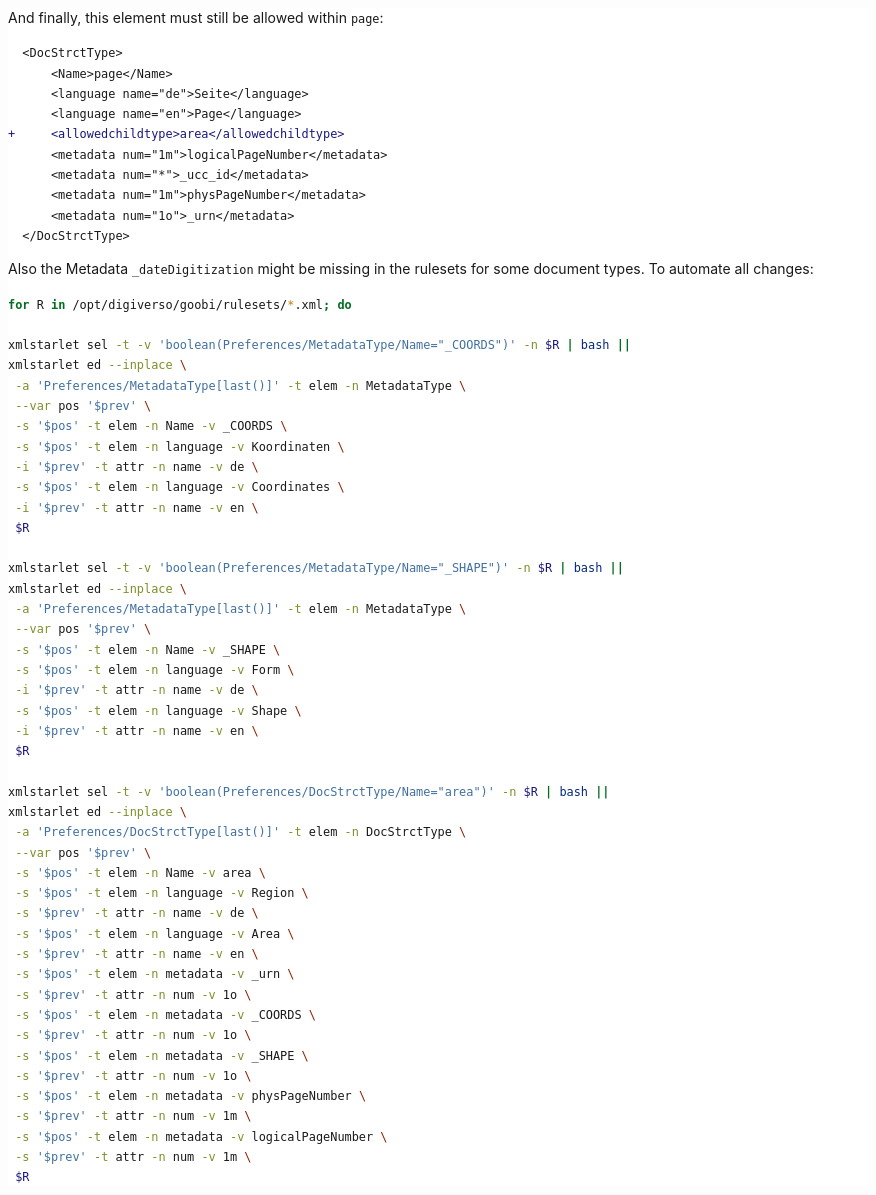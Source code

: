 And finally, this element must still be allowed within `page`:

```diff
  <DocStrctType>
	  <Name>page</Name>
	  <language name="de">Seite</language>
	  <language name="en">Page</language>
+	  <allowedchildtype>area</allowedchildtype>
	  <metadata num="1m">logicalPageNumber</metadata>
	  <metadata num="*">_ucc_id</metadata>
	  <metadata num="1m">physPageNumber</metadata>
	  <metadata num="1o">_urn</metadata>
  </DocStrctType>
```

Also the Metadata `_dateDigitization` might be missing in the rulesets for some document types. To automate all changes:

```bash
for R in /opt/digiverso/goobi/rulesets/*.xml; do

xmlstarlet sel -t -v 'boolean(Preferences/MetadataType/Name="_COORDS")' -n $R | bash ||
xmlstarlet ed --inplace \
 -a 'Preferences/MetadataType[last()]' -t elem -n MetadataType \
 --var pos '$prev' \
 -s '$pos' -t elem -n Name -v _COORDS \
 -s '$pos' -t elem -n language -v Koordinaten \
 -i '$prev' -t attr -n name -v de \
 -s '$pos' -t elem -n language -v Coordinates \
 -i '$prev' -t attr -n name -v en \
 $R

xmlstarlet sel -t -v 'boolean(Preferences/MetadataType/Name="_SHAPE")' -n $R | bash ||
xmlstarlet ed --inplace \
 -a 'Preferences/MetadataType[last()]' -t elem -n MetadataType \
 --var pos '$prev' \
 -s '$pos' -t elem -n Name -v _SHAPE \
 -s '$pos' -t elem -n language -v Form \
 -i '$prev' -t attr -n name -v de \
 -s '$pos' -t elem -n language -v Shape \
 -i '$prev' -t attr -n name -v en \
 $R

xmlstarlet sel -t -v 'boolean(Preferences/DocStrctType/Name="area")' -n $R | bash ||
xmlstarlet ed --inplace \
 -a 'Preferences/DocStrctType[last()]' -t elem -n DocStrctType \
 --var pos '$prev' \
 -s '$pos' -t elem -n Name -v area \
 -s '$pos' -t elem -n language -v Region \
 -s '$prev' -t attr -n name -v de \
 -s '$pos' -t elem -n language -v Area \
 -s '$prev' -t attr -n name -v en \
 -s '$pos' -t elem -n metadata -v _urn \
 -s '$prev' -t attr -n num -v 1o \
 -s '$pos' -t elem -n metadata -v _COORDS \
 -s '$prev' -t attr -n num -v 1o \
 -s '$pos' -t elem -n metadata -v _SHAPE \
 -s '$prev' -t attr -n num -v 1o \
 -s '$pos' -t elem -n metadata -v physPageNumber \
 -s '$prev' -t attr -n num -v 1m \
 -s '$pos' -t elem -n metadata -v logicalPageNumber \
 -s '$prev' -t attr -n num -v 1m \
 $R

```